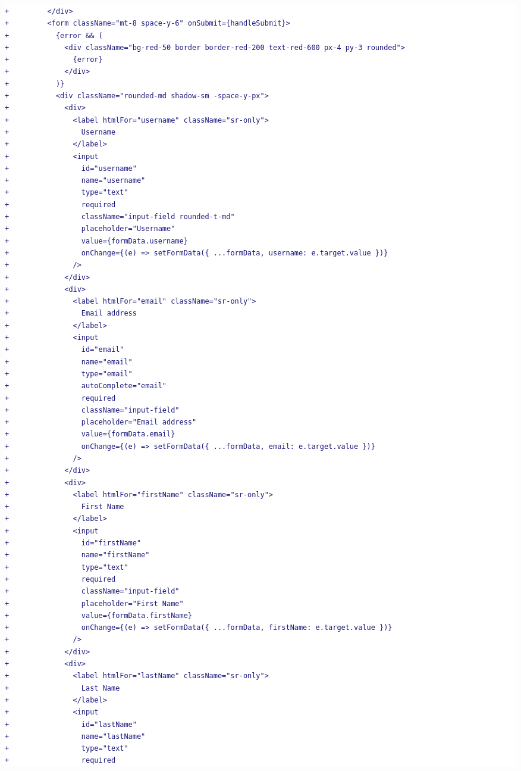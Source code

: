```diff
+         </div>
+         <form className="mt-8 space-y-6" onSubmit={handleSubmit}>
+           {error && (
+             <div className="bg-red-50 border border-red-200 text-red-600 px-4 py-3 rounded">
+               {error}
+             </div>
+           )}
+           <div className="rounded-md shadow-sm -space-y-px">
+             <div>
+               <label htmlFor="username" className="sr-only">
+                 Username
+               </label>
+               <input
+                 id="username"
+                 name="username"
+                 type="text"
+                 required
+                 className="input-field rounded-t-md"
+                 placeholder="Username"
+                 value={formData.username}
+                 onChange={(e) => setFormData({ ...formData, username: e.target.value })}
+               />
+             </div>
+             <div>
+               <label htmlFor="email" className="sr-only">
+                 Email address
+               </label>
+               <input
+                 id="email"
+                 name="email"
+                 type="email"
+                 autoComplete="email"
+                 required
+                 className="input-field"
+                 placeholder="Email address"
+                 value={formData.email}
+                 onChange={(e) => setFormData({ ...formData, email: e.target.value })}
+               />
+             </div>
+             <div>
+               <label htmlFor="firstName" className="sr-only">
+                 First Name
+               </label>
+               <input
+                 id="firstName"
+                 name="firstName"
+                 type="text"
+                 required
+                 className="input-field"
+                 placeholder="First Name"
+                 value={formData.firstName}
+                 onChange={(e) => setFormData({ ...formData, firstName: e.target.value })}
+               />
+             </div>
+             <div>
+               <label htmlFor="lastName" className="sr-only">
+                 Last Name
+               </label>
+               <input
+                 id="lastName"
+                 name="lastName"
+                 type="text"
+                 required
```